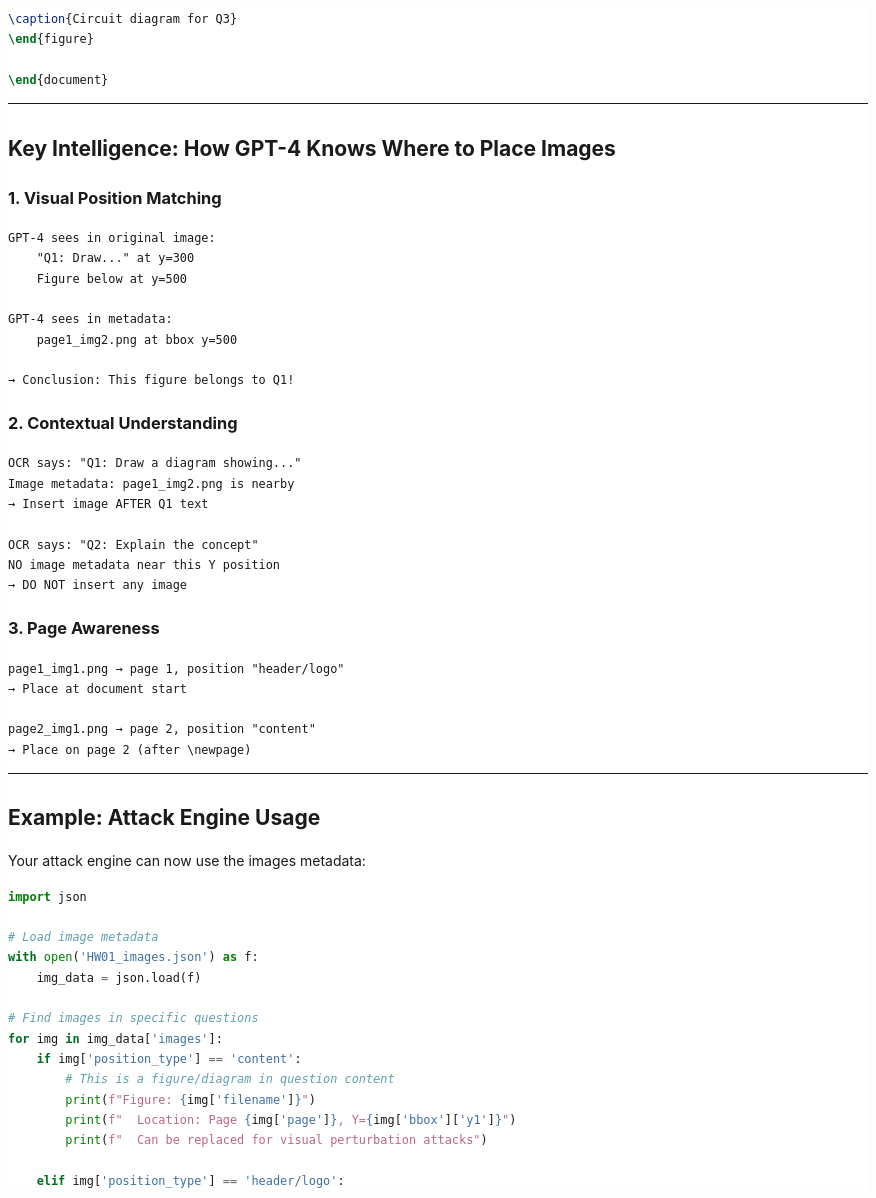 ```latex
\caption{Circuit diagram for Q3}
\end{figure}

\end{document}
```

---

## Key Intelligence: How GPT-4 Knows Where to Place Images

### 1. **Visual Position Matching**
```
GPT-4 sees in original image:
    "Q1: Draw..." at y=300
    Figure below at y=500
    
GPT-4 sees in metadata:
    page1_img2.png at bbox y=500
    
→ Conclusion: This figure belongs to Q1!
```

### 2. **Contextual Understanding**
```
OCR says: "Q1: Draw a diagram showing..."
Image metadata: page1_img2.png is nearby
→ Insert image AFTER Q1 text

OCR says: "Q2: Explain the concept"
NO image metadata near this Y position
→ DO NOT insert any image
```

### 3. **Page Awareness**
```
page1_img1.png → page 1, position "header/logo"
→ Place at document start

page2_img1.png → page 2, position "content"
→ Place on page 2 (after \newpage)
```

---

## Example: Attack Engine Usage

Your attack engine can now use the images metadata:

```python
import json

# Load image metadata
with open('HW01_images.json') as f:
    img_data = json.load(f)

# Find images in specific questions
for img in img_data['images']:
    if img['position_type'] == 'content':
        # This is a figure/diagram in question content
        print(f"Figure: {img['filename']}")
        print(f"  Location: Page {img['page']}, Y={img['bbox']['y1']}")
        print(f"  Can be replaced for visual perturbation attacks")
        
    elif img['position_type'] == 'header/logo':
```